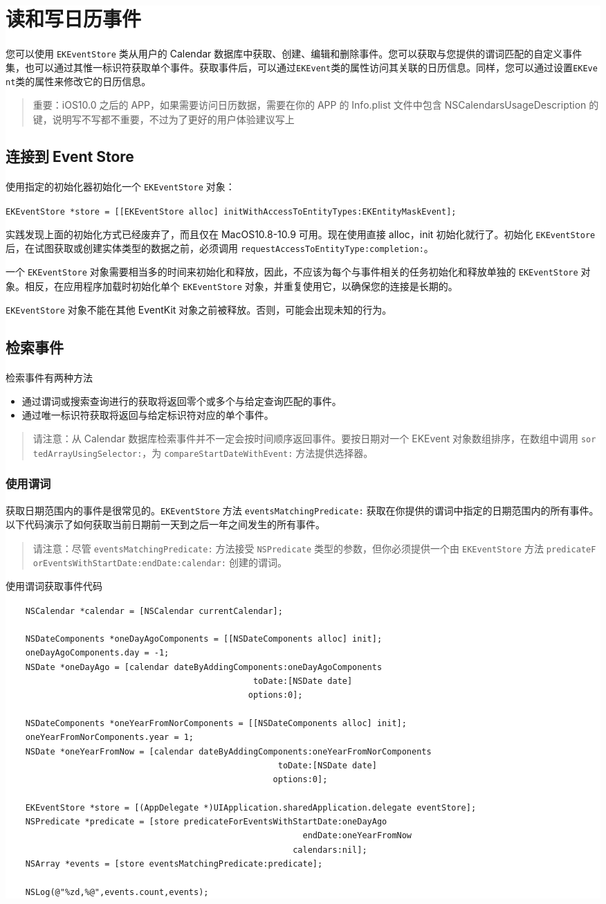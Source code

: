 # 读和写日历事件

您可以使用 `EKEventStore` 类从用户的 Calendar 数据库中获取、创建、编辑和删除事件。您可以获取与您提供的谓词匹配的自定义事件集，也可以通过其惟一标识符获取单个事件。获取事件后，可以通过`EKEvent`类的属性访问其关联的日历信息。同样，您可以通过设置`EKEvent`类的属性来修改它的日历信息。

> 重要：iOS10.0 之后的 APP，如果需要访问日历数据，需要在你的 APP 的 Info.plist 文件中包含 NSCalendarsUsageDescription 的键，说明写不写都不重要，不过为了更好的用户体验建议写上

## 连接到 Event Store

使用指定的初始化器初始化一个 `EKEventStore` 对象：

``` objc
EKEventStore *store = [[EKEventStore alloc] initWithAccessToEntityTypes:EKEntityMaskEvent];
```

实践发现上面的初始化方式已经废弃了，而且仅在 MacOS10.8-10.9 可用。现在使用直接 alloc，init 初始化就行了。初始化 `EKEventStore` 后，在试图获取或创建实体类型的数据之前，必须调用 `requestAccessToEntityType:completion:`。

一个 `EKEventStore` 对象需要相当多的时间来初始化和释放，因此，不应该为每个与事件相关的任务初始化和释放单独的 `EKEventStore` 对象。相反，在应用程序加载时初始化单个 `EKEventStore` 对象，并重复使用它，以确保您的连接是长期的。

`EKEventStore` 对象不能在其他 EventKit 对象之前被释放。否则，可能会出现未知的行为。

## 检索事件

检索事件有两种方法

- 通过谓词或搜索查询进行的获取将返回零个或多个与给定查询匹配的事件。
- 通过唯一标识符获取将返回与给定标识符对应的单个事件。

> 请注意：从 Calendar 数据库检索事件并不一定会按时间顺序返回事件。要按日期对一个 EKEvent 对象数组排序，在数组中调用 `sortedArrayUsingSelector:`，为 `compareStartDateWithEvent:` 方法提供选择器。

### 使用谓词

获取日期范围内的事件是很常见的。`EKEventStore` 方法 `eventsMatchingPredicate:` 获取在你提供的谓词中指定的日期范围内的所有事件。以下代码演示了如何获取当前日期前一天到之后一年之间发生的所有事件。

> 请注意：尽管 `eventsMatchingPredicate:` 方法接受 `NSPredicate` 类型的参数，但你必须提供一个由 `EKEventStore` 方法 `predicateForEventsWithStartDate:endDate:calendar:` 创建的谓词。

使用谓词获取事件代码

``` objc
    NSCalendar *calendar = [NSCalendar currentCalendar];

    NSDateComponents *oneDayAgoComponents = [[NSDateComponents alloc] init];
    oneDayAgoComponents.day = -1;
    NSDate *oneDayAgo = [calendar dateByAddingComponents:oneDayAgoComponents
                                                  toDate:[NSDate date]
                                                 options:0];
                                                 
    NSDateComponents *oneYearFromNorComponents = [[NSDateComponents alloc] init];
    oneYearFromNorComponents.year = 1;
    NSDate *oneYearFromNow = [calendar dateByAddingComponents:oneYearFromNorComponents
                                                       toDate:[NSDate date]
                                                      options:0];

    EKEventStore *store = [(AppDelegate *)UIApplication.sharedApplication.delegate eventStore];
    NSPredicate *predicate = [store predicateForEventsWithStartDate:oneDayAgo
                                                            endDate:oneYearFromNow
                                                          calendars:nil];
    NSArray *events = [store eventsMatchingPredicate:predicate];

    NSLog(@"%zd,%@",events.count,events);
```
